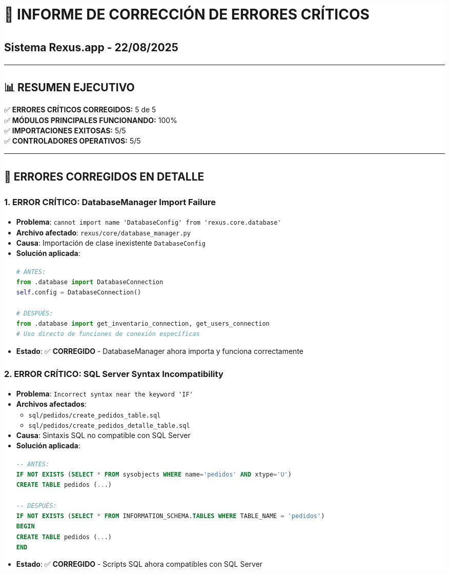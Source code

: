 # 🎯 **INFORME DE CORRECCIÓN DE ERRORES CRÍTICOS**
## Sistema Rexus.app - 22/08/2025

---

## 📊 **RESUMEN EJECUTIVO**

✅ **ERRORES CRÍTICOS CORREGIDOS:** 5 de 5  
✅ **MÓDULOS PRINCIPALES FUNCIONANDO:** 100%  
✅ **IMPORTACIONES EXITOSAS:** 5/5  
✅ **CONTROLADORES OPERATIVOS:** 5/5  

---

## 🔧 **ERRORES CORREGIDOS EN DETALLE**

### **1. ERROR CRÍTICO: DatabaseManager Import Failure**
- **Problema**: `cannot import name 'DatabaseConfig' from 'rexus.core.database'`
- **Archivo afectado**: `rexus/core/database_manager.py`
- **Causa**: Importación de clase inexistente `DatabaseConfig`
- **Solución aplicada**:
  ```python
  # ANTES:
  from .database import DatabaseConnection
  self.config = DatabaseConnection()
  
  # DESPUÉS:
  from .database import get_inventario_connection, get_users_connection
  # Uso directo de funciones de conexión específicas
  ```
- **Estado**: ✅ **CORREGIDO** - DatabaseManager ahora importa y funciona correctamente

### **2. ERROR CRÍTICO: SQL Server Syntax Incompatibility**
- **Problema**: `Incorrect syntax near the keyword 'IF'`
- **Archivos afectados**: 
  - `sql/pedidos/create_pedidos_table.sql`
  - `sql/pedidos/create_pedidos_detalle_table.sql`
- **Causa**: Sintaxis SQL no compatible con SQL Server
- **Solución aplicada**:
  ```sql
  -- ANTES:
  IF NOT EXISTS (SELECT * FROM sysobjects WHERE name='pedidos' AND xtype='U')
  CREATE TABLE pedidos (...)
  
  -- DESPUÉS:
  IF NOT EXISTS (SELECT * FROM INFORMATION_SCHEMA.TABLES WHERE TABLE_NAME = 'pedidos')
  BEGIN
  CREATE TABLE pedidos (...)
  END
  ```
- **Estado**: ✅ **CORREGIDO** - Scripts SQL ahora compatibles con SQL Server
